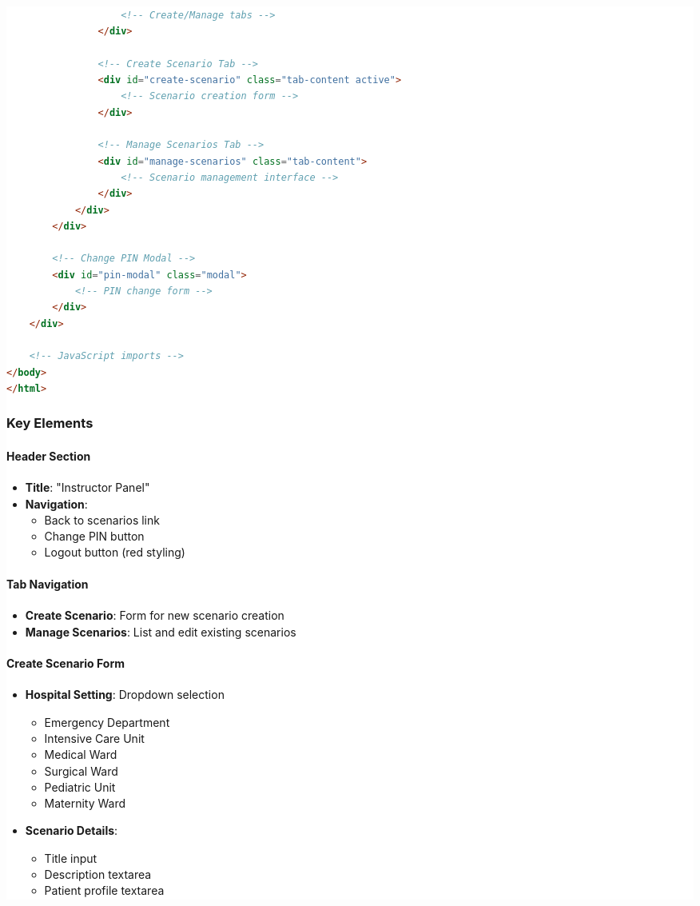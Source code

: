 ```html
                    <!-- Create/Manage tabs -->
                </div>
                
                <!-- Create Scenario Tab -->
                <div id="create-scenario" class="tab-content active">
                    <!-- Scenario creation form -->
                </div>
                
                <!-- Manage Scenarios Tab -->
                <div id="manage-scenarios" class="tab-content">
                    <!-- Scenario management interface -->
                </div>
            </div>
        </div>
        
        <!-- Change PIN Modal -->
        <div id="pin-modal" class="modal">
            <!-- PIN change form -->
        </div>
    </div>
    
    <!-- JavaScript imports -->
</body>
</html>
```

### Key Elements

#### Header Section
- **Title**: "Instructor Panel"
- **Navigation**:
  - Back to scenarios link
  - Change PIN button
  - Logout button (red styling)

#### Tab Navigation
- **Create Scenario**: Form for new scenario creation
- **Manage Scenarios**: List and edit existing scenarios

#### Create Scenario Form
- **Hospital Setting**: Dropdown selection
  - Emergency Department
  - Intensive Care Unit
  - Medical Ward
  - Surgical Ward
  - Pediatric Unit
  - Maternity Ward

- **Scenario Details**:
  - Title input
  - Description textarea
  - Patient profile textarea
